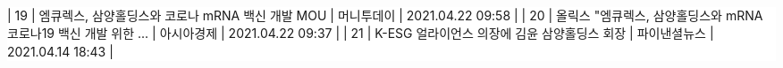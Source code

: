 | 19 | 엠큐렉스, 삼양홀딩스와 코로나 mRNA 백신 개발 MOU                                                                                                                                                                                                                                                                                                                                                                                                                                                                                                                                       | 머니투데이                                                                                                                                                                                                                                                                                                                                                                                                                                                                                                                                                                             | 2021.04.22 09:58                                                                                                                                                                                                                                                                                                                                                                                                                                                                                                                                                                       |
| 20 | 올릭스 "엠큐렉스, 삼양홀딩스와 mRNA 코로나19 백신 개발 위한 ...                                                                                                                                                                                                                                                                                                                                                                                                                                                                                                                        | 아시아경제                                                                                                                                                                                                                                                                                                                                                                                                                                                                                                                                                                             | 2021.04.22 09:37                                                                                                                                                                                                                                                                                                                                                                                                                                                                                                                                                                       |
| 21 | K-ESG 얼라이언스 의장에 김윤 삼양홀딩스 회장                                                                                                                                                                                                                                                                                                                                                                                                                                                                                                                                           | 파이낸셜뉴스                                                                                                                                                                                                                                                                                                                                                                                                                                                                                                                                                                           | 2021.04.14 18:43                                                                                                                                                                                                                                                                                                                                                                                                                                                                                                                                                                       |